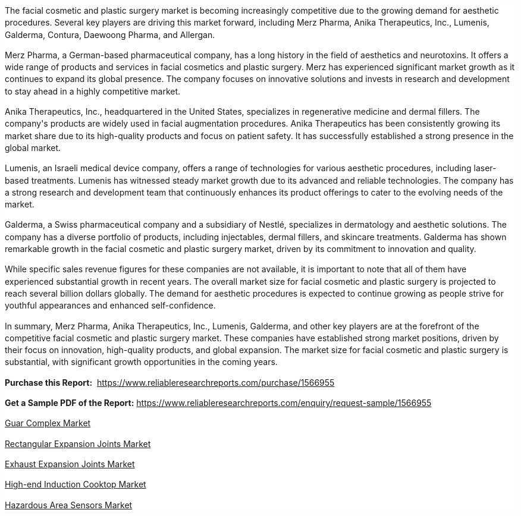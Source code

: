 <p><p>The facial cosmetic and plastic surgery market is becoming increasingly competitive due to the growing demand for aesthetic procedures. Several key players are driving this market forward, including Merz Pharma, Anika Therapeutics, Inc., Lumenis, Galderma, Contura, Daewoong Pharma, and Allergan.</p><p>Merz Pharma, a German-based pharmaceutical company, has a long history in the field of aesthetics and neurotoxins. It offers a wide range of products and services in facial cosmetics and plastic surgery. Merz has experienced significant market growth as it continues to expand its global presence. The company focuses on innovative solutions and invests in research and development to stay ahead in a highly competitive market.</p><p>Anika Therapeutics, Inc., headquartered in the United States, specializes in regenerative medicine and dermal fillers. The company's products are widely used in facial augmentation procedures. Anika Therapeutics has been consistently growing its market share due to its high-quality products and focus on patient safety. It has successfully established a strong presence in the global market.</p><p>Lumenis, an Israeli medical device company, offers a range of technologies for various aesthetic procedures, including laser-based treatments. Lumenis has witnessed steady market growth due to its advanced and reliable technologies. The company has a strong research and development team that continuously enhances its product offerings to cater to the evolving needs of the market.</p><p>Galderma, a Swiss pharmaceutical company and a subsidiary of Nestlé, specializes in dermatology and aesthetic solutions. The company has a diverse portfolio of products, including injectables, dermal fillers, and skincare treatments. Galderma has shown remarkable growth in the facial cosmetic and plastic surgery market, driven by its commitment to innovation and quality.</p><p>While specific sales revenue figures for these companies are not available, it is important to note that all of them have experienced substantial growth in recent years. The overall market size for facial cosmetic and plastic surgery is projected to reach several billion dollars globally. The demand for aesthetic procedures is expected to continue growing as people strive for youthful appearances and enhanced self-confidence.</p><p>In summary, Merz Pharma, Anika Therapeutics, Inc., Lumenis, Galderma, and other key players are at the forefront of the competitive facial cosmetic and plastic surgery market. These companies have established strong market positions, driven by their focus on innovation, high-quality products, and global expansion. The market size for facial cosmetic and plastic surgery is substantial, with significant growth opportunities in the coming years.</p></p>
<p><strong>Purchase this Report:</strong>&nbsp;&nbsp;<a href="https://www.reliableresearchreports.com/purchase/1566955">https://www.reliableresearchreports.com/purchase/1566955</a></p>
<p></p>
<p><strong>Get a Sample PDF of the Report:</strong>&nbsp;<a href="https://www.reliableresearchreports.com/enquiry/request-sample/1566955">https://www.reliableresearchreports.com/enquiry/request-sample/1566955</a></p>
<p><p><a href="https://medium.com/@ashleyhills1920/guar-complex-market-size-growth-forecast-2023-2030-72ade49d1f87">Guar Complex Market</a></p><p><a href="https://www.linkedin.com/pulse/rectangular-expansion-joints-market-research-report-unlocks-jxttc/">Rectangular Expansion Joints Market</a></p><p><a href="https://www.linkedin.com/pulse/decoding-exhaust-expansion-joints-market-deep-dive-latest-ju7rc/">Exhaust Expansion Joints Market</a></p><p><a href="https://www.linkedin.com/pulse/high-end-induction-cooktop-market-research-report-provides-vuj9e/">High-end Induction Cooktop Market</a></p><p><a href="https://medium.com/@tatemonahan564856/hazardous-area-sensors-market-size-growth-forecast-2023-2030-317134eb8357">Hazardous Area Sensors Market</a></p></p>